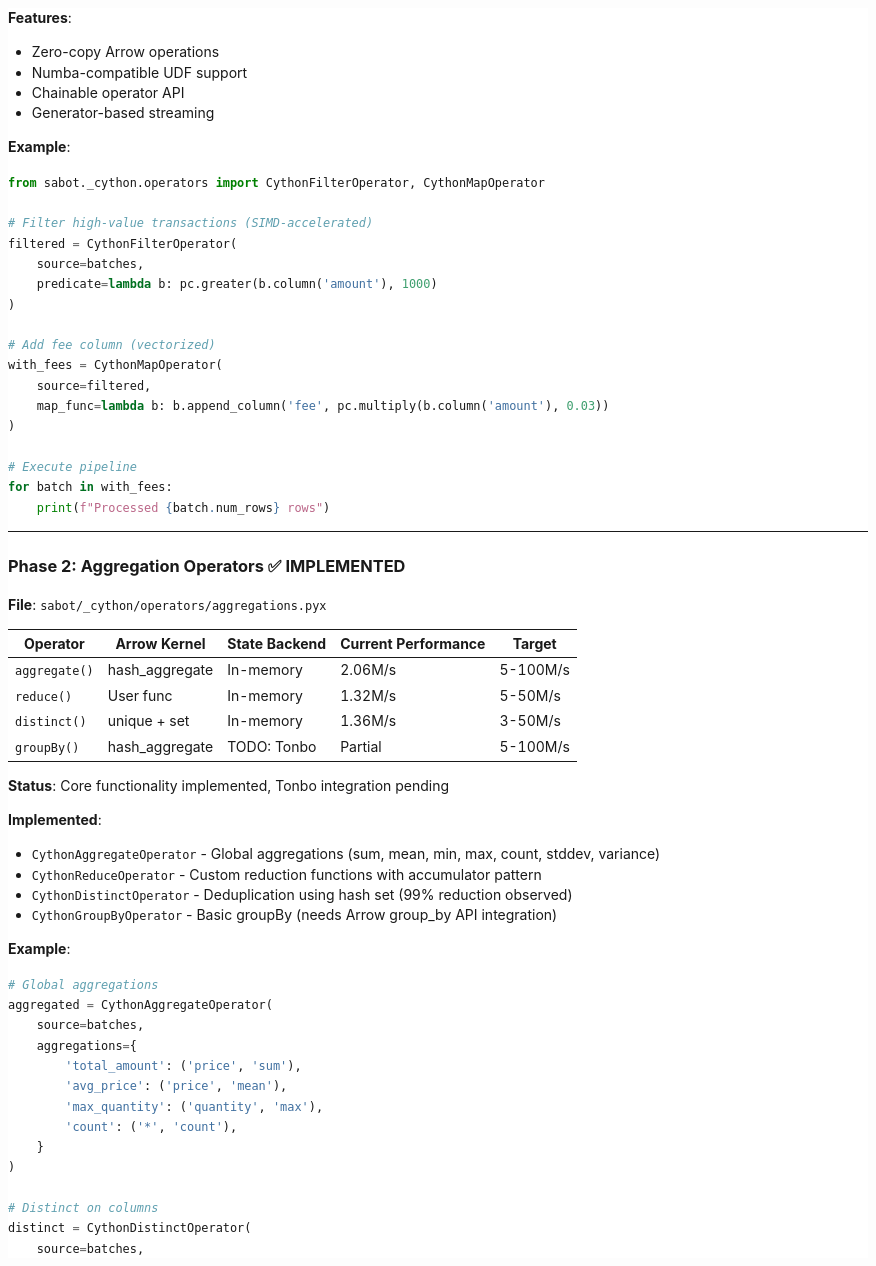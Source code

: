 **Features**:
- Zero-copy Arrow operations
- Numba-compatible UDF support
- Chainable operator API
- Generator-based streaming

**Example**:
```python
from sabot._cython.operators import CythonFilterOperator, CythonMapOperator

# Filter high-value transactions (SIMD-accelerated)
filtered = CythonFilterOperator(
    source=batches,
    predicate=lambda b: pc.greater(b.column('amount'), 1000)
)

# Add fee column (vectorized)
with_fees = CythonMapOperator(
    source=filtered,
    map_func=lambda b: b.append_column('fee', pc.multiply(b.column('amount'), 0.03))
)

# Execute pipeline
for batch in with_fees:
    print(f"Processed {batch.num_rows} rows")
```

---

### Phase 2: Aggregation Operators ✅ IMPLEMENTED

**File**: `sabot/_cython/operators/aggregations.pyx`

| Operator | Arrow Kernel | State Backend | Current Performance | Target |
|----------|--------------|---------------|---------------------|--------|
| `aggregate()` | hash_aggregate | In-memory | 2.06M/s | 5-100M/s |
| `reduce()` | User func | In-memory | 1.32M/s | 5-50M/s |
| `distinct()` | unique + set | In-memory | 1.36M/s | 3-50M/s |
| `groupBy()` | hash_aggregate | TODO: Tonbo | Partial | 5-100M/s |

**Status**: Core functionality implemented, Tonbo integration pending

**Implemented**:
- `CythonAggregateOperator` - Global aggregations (sum, mean, min, max, count, stddev, variance)
- `CythonReduceOperator` - Custom reduction functions with accumulator pattern
- `CythonDistinctOperator` - Deduplication using hash set (99% reduction observed)
- `CythonGroupByOperator` - Basic groupBy (needs Arrow group_by API integration)

**Example**:
```python
# Global aggregations
aggregated = CythonAggregateOperator(
    source=batches,
    aggregations={
        'total_amount': ('price', 'sum'),
        'avg_price': ('price', 'mean'),
        'max_quantity': ('quantity', 'max'),
        'count': ('*', 'count'),
    }
)

# Distinct on columns
distinct = CythonDistinctOperator(
    source=batches,
```